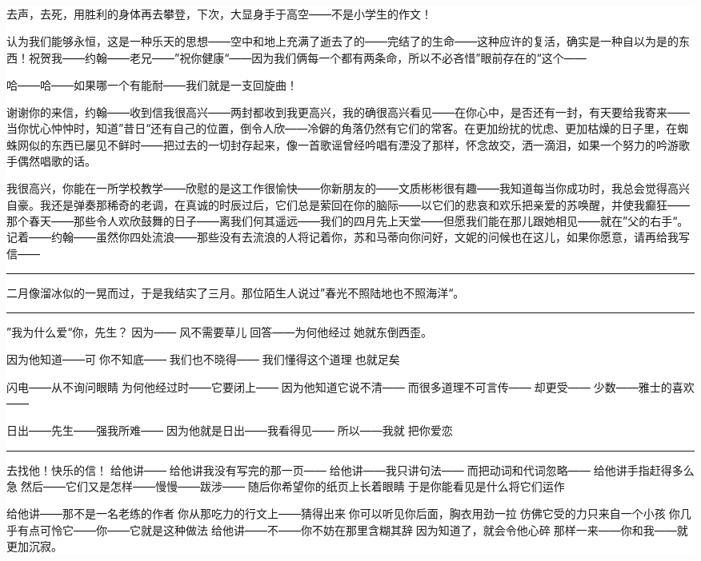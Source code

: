 去声，去死，用胜利的身体再去攀登，下次，大显身手于高空——不是小学生的作文！

认为我们能够永恒，这是一种乐天的思想——空中和地上充满了逝去了的——完结了的生命——这种应许的复活，确实是一种自以为是的东西！祝贺我——约翰——老兄——”祝你健康“——因为我们俩每一个都有两条命，所以不必吝惜”眼前存在的“这个——

哈——哈——如果哪一个有能耐——我们就是一支回旋曲！

谢谢你的来信，约翰——收到信我很高兴——两封都收到我更高兴，我的确很高兴看见——在你心中，是否还有一封，有天要给我寄来——当你忧心忡忡时，知道”昔日“还有自己的位置，倒令人欣——冷僻的角落仍然有它们的常客。在更加纷扰的忧虑、更加枯燥的日子里，在蜘蛛网似的东西已屡见不鲜时——把过去的一切封存起来，像一首歌谣曾经吟唱有湮没了那样，怀念故交，洒一滴泪，如果一个努力的吟游歌手偶然唱歌的话。

我很高兴，你能在一所学校教学——欣慰的是这工作很愉快——你新朋友的——文质彬彬很有趣——我知道每当你成功时，我总会觉得高兴自豪。我还是弹奏那稀奇的老调，在真诚的时辰过后，它们总是萦回在你的脑际——以它们的悲哀和欢乐把亲爱的苏唤醒，并使我癫狂——那个春天——那些令人欢欣鼓舞的日子——离我们何其遥远——我们的四月先上天堂——但愿我们能在那儿跟她相见——就在”父的右手“。记着——约翰——虽然你四处流浪——那些没有去流浪的人将记着你，苏和马蒂向你问好，文妮的问候也在这儿，如果你愿意，请再给我写信——

---
二月像溜冰似的一晃而过，于是我结实了三月。那位陌生人说过”春光不照陆地也不照海洋“。

---
”我为什么爱“你，先生？
因为——
风不需要草儿
回答——为何他经过
她就东倒西歪。

因为他知道——可
你不知底——
我们也不晓得——
我们懂得这个道理
也就足矣

闪电——从不询问眼睛
为何他经过时——它要闭上——
因为他知道它说不清——
而很多道理不可言传——
却更受——
少数——雅士的喜欢——

日出——先生——强我所难——
因为他就是日出——我看得见——
所以——我就
把你爱恋

---
去找他！快乐的信！
给他讲——
给他讲我没有写完的那一页——
给他讲——我只讲句法——
而把动词和代词忽略——
给他讲手指赶得多么急
然后——它们又是怎样——慢慢——跋涉——
随后你希望你的纸页上长着眼睛
于是你能看见是什么将它们运作

给他讲——那不是一名老练的作者
你从那吃力的行文上——猜得出来
你可以听见你后面，胸衣用劲一拉
仿佛它受的力只来自一个小孩
你几乎有点可怜它——你——它就是这种做法
给他讲——不——你不妨在那里含糊其辞
因为知道了，就会令他心碎
那样一来——你和我——就更加沉寂。
